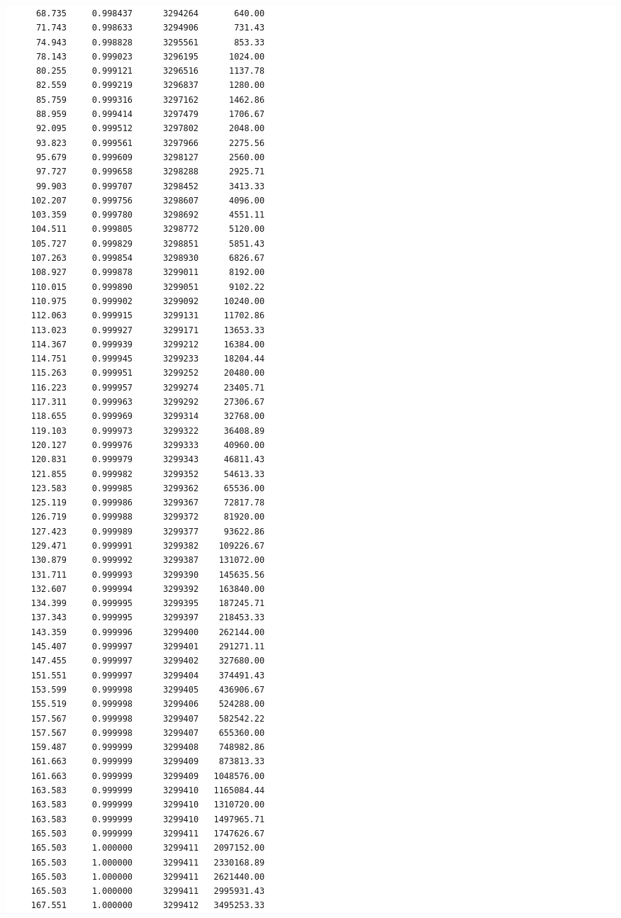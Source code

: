 ```
      68.735     0.998437      3294264       640.00
      71.743     0.998633      3294906       731.43
      74.943     0.998828      3295561       853.33
      78.143     0.999023      3296195      1024.00
      80.255     0.999121      3296516      1137.78
      82.559     0.999219      3296837      1280.00
      85.759     0.999316      3297162      1462.86
      88.959     0.999414      3297479      1706.67
      92.095     0.999512      3297802      2048.00
      93.823     0.999561      3297966      2275.56
      95.679     0.999609      3298127      2560.00
      97.727     0.999658      3298288      2925.71
      99.903     0.999707      3298452      3413.33
     102.207     0.999756      3298607      4096.00
     103.359     0.999780      3298692      4551.11
     104.511     0.999805      3298772      5120.00
     105.727     0.999829      3298851      5851.43
     107.263     0.999854      3298930      6826.67
     108.927     0.999878      3299011      8192.00
     110.015     0.999890      3299051      9102.22
     110.975     0.999902      3299092     10240.00
     112.063     0.999915      3299131     11702.86
     113.023     0.999927      3299171     13653.33
     114.367     0.999939      3299212     16384.00
     114.751     0.999945      3299233     18204.44
     115.263     0.999951      3299252     20480.00
     116.223     0.999957      3299274     23405.71
     117.311     0.999963      3299292     27306.67
     118.655     0.999969      3299314     32768.00
     119.103     0.999973      3299322     36408.89
     120.127     0.999976      3299333     40960.00
     120.831     0.999979      3299343     46811.43
     121.855     0.999982      3299352     54613.33
     123.583     0.999985      3299362     65536.00
     125.119     0.999986      3299367     72817.78
     126.719     0.999988      3299372     81920.00
     127.423     0.999989      3299377     93622.86
     129.471     0.999991      3299382    109226.67
     130.879     0.999992      3299387    131072.00
     131.711     0.999993      3299390    145635.56
     132.607     0.999994      3299392    163840.00
     134.399     0.999995      3299395    187245.71
     137.343     0.999995      3299397    218453.33
     143.359     0.999996      3299400    262144.00
     145.407     0.999997      3299401    291271.11
     147.455     0.999997      3299402    327680.00
     151.551     0.999997      3299404    374491.43
     153.599     0.999998      3299405    436906.67
     155.519     0.999998      3299406    524288.00
     157.567     0.999998      3299407    582542.22
     157.567     0.999998      3299407    655360.00
     159.487     0.999999      3299408    748982.86
     161.663     0.999999      3299409    873813.33
     161.663     0.999999      3299409   1048576.00
     163.583     0.999999      3299410   1165084.44
     163.583     0.999999      3299410   1310720.00
     163.583     0.999999      3299410   1497965.71
     165.503     0.999999      3299411   1747626.67
     165.503     1.000000      3299411   2097152.00
     165.503     1.000000      3299411   2330168.89
     165.503     1.000000      3299411   2621440.00
     165.503     1.000000      3299411   2995931.43
     167.551     1.000000      3299412   3495253.33
```